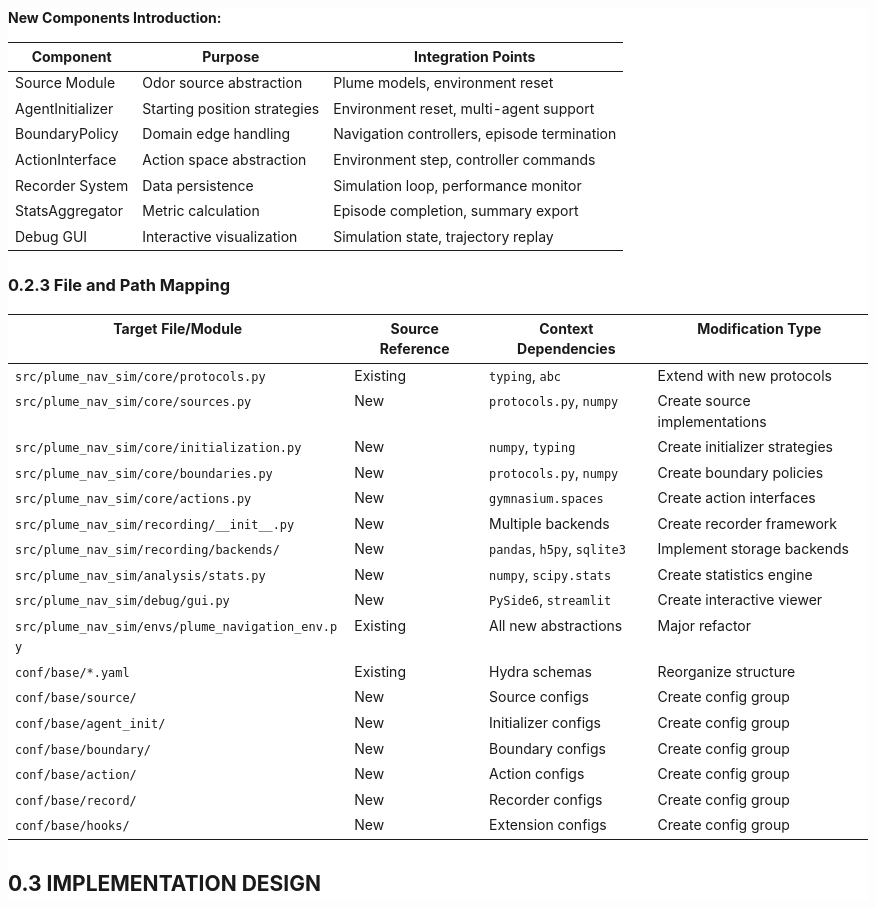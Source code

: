 **New Components Introduction:**

| Component | Purpose | Integration Points |
|-----------|---------|-------------------|
| Source Module | Odor source abstraction | Plume models, environment reset |
| AgentInitializer | Starting position strategies | Environment reset, multi-agent support |
| BoundaryPolicy | Domain edge handling | Navigation controllers, episode termination |
| ActionInterface | Action space abstraction | Environment step, controller commands |
| Recorder System | Data persistence | Simulation loop, performance monitor |
| StatsAggregator | Metric calculation | Episode completion, summary export |
| Debug GUI | Interactive visualization | Simulation state, trajectory replay |

### 0.2.3 File and Path Mapping

| Target File/Module | Source Reference | Context Dependencies | Modification Type |
|-------------------|------------------|---------------------|-------------------|
| `src/plume_nav_sim/core/protocols.py` | Existing | `typing`, `abc` | Extend with new protocols |
| `src/plume_nav_sim/core/sources.py` | New | `protocols.py`, `numpy` | Create source implementations |
| `src/plume_nav_sim/core/initialization.py` | New | `numpy`, `typing` | Create initializer strategies |
| `src/plume_nav_sim/core/boundaries.py` | New | `protocols.py`, `numpy` | Create boundary policies |
| `src/plume_nav_sim/core/actions.py` | New | `gymnasium.spaces` | Create action interfaces |
| `src/plume_nav_sim/recording/__init__.py` | New | Multiple backends | Create recorder framework |
| `src/plume_nav_sim/recording/backends/` | New | `pandas`, `h5py`, `sqlite3` | Implement storage backends |
| `src/plume_nav_sim/analysis/stats.py` | New | `numpy`, `scipy.stats` | Create statistics engine |
| `src/plume_nav_sim/debug/gui.py` | New | `PySide6`, `streamlit` | Create interactive viewer |
| `src/plume_nav_sim/envs/plume_navigation_env.py` | Existing | All new abstractions | Major refactor |
| `conf/base/*.yaml` | Existing | Hydra schemas | Reorganize structure |
| `conf/base/source/` | New | Source configs | Create config group |
| `conf/base/agent_init/` | New | Initializer configs | Create config group |
| `conf/base/boundary/` | New | Boundary configs | Create config group |
| `conf/base/action/` | New | Action configs | Create config group |
| `conf/base/record/` | New | Recorder configs | Create config group |
| `conf/base/hooks/` | New | Extension configs | Create config group |

## 0.3 IMPLEMENTATION DESIGN

